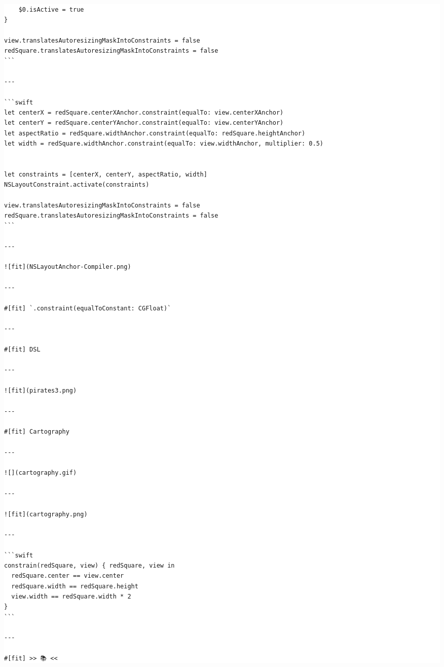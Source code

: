 ````
    $0.isActive = true
}

view.translatesAutoresizingMaskIntoConstraints = false
redSquare.translatesAutoresizingMaskIntoConstraints = false
```

---

```swift
let centerX = redSquare.centerXAnchor.constraint(equalTo: view.centerXAnchor)
let centerY = redSquare.centerYAnchor.constraint(equalTo: view.centerYAnchor)
let aspectRatio = redSquare.widthAnchor.constraint(equalTo: redSquare.heightAnchor)
let width = redSquare.widthAnchor.constraint(equalTo: view.widthAnchor, multiplier: 0.5)


let constraints = [centerX, centerY, aspectRatio, width]
NSLayoutConstraint.activate(constraints)

view.translatesAutoresizingMaskIntoConstraints = false
redSquare.translatesAutoresizingMaskIntoConstraints = false
```

---

![fit](NSLayoutAnchor-Compiler.png)

---

#[fit] `.constraint(equalToConstant: CGFloat)`

---

#[fit] DSL

---

![fit](pirates3.png)

---

#[fit] Cartography

---

![](cartography.gif)

---

![fit](cartography.png)

---

```swift
constrain(redSquare, view) { redSquare, view in
  redSquare.center == view.center
  redSquare.width == redSquare.height
  view.width == redSquare.width * 2
}
```

---

#[fit] >> 📚 <<
````
